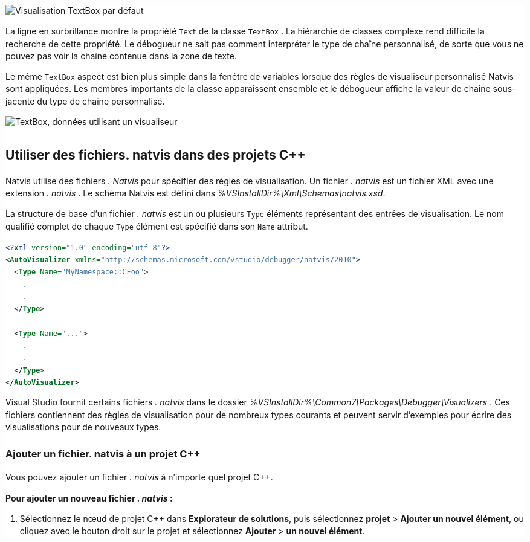 ![Visualisation TextBox par défaut](../debugger/media/dbg_natvis_textbox_default.png "Visualisation TextBox par défaut")

La ligne en surbrillance montre la propriété `Text` de la classe `TextBox` . La hiérarchie de classes complexe rend difficile la recherche de cette propriété. Le débogueur ne sait pas comment interpréter le type de chaîne personnalisé, de sorte que vous ne pouvez pas voir la chaîne contenue dans la zone de texte.

Le même `TextBox` aspect est bien plus simple dans la fenêtre de variables lorsque des règles de visualiseur personnalisé Natvis sont appliquées. Les membres importants de la classe apparaissent ensemble et le débogueur affiche la valeur de chaîne sous-jacente du type de chaîne personnalisé.

![TextBox, données utilisant un visualiseur](../debugger/media/dbg_natvis_textbox_visualizer.png "TextBox, données utilisant un visualiseur")

## <a name="use-natvis-files-in-c-projects"></a><a name="BKMK_Using_Natvis_files"></a>Utiliser des fichiers. natvis dans des projets C++

Natvis utilise des fichiers *. Natvis* pour spécifier des règles de visualisation. Un fichier *. natvis* est un fichier XML avec une extension *. natvis* . Le schéma Natvis est défini dans *%VSInstallDir%\Xml\Schemas\natvis.xsd*.

La structure de base d’un fichier *. natvis* est un ou plusieurs `Type` éléments représentant des entrées de visualisation. Le nom qualifié complet de chaque `Type` élément est spécifié dans son `Name` attribut.

```xml
<?xml version="1.0" encoding="utf-8"?>
<AutoVisualizer xmlns="http://schemas.microsoft.com/vstudio/debugger/natvis/2010">
  <Type Name="MyNamespace::CFoo">
    .
    .
  </Type>

  <Type Name="...">
    .
    .
  </Type>
</AutoVisualizer>
```

Visual Studio fournit certains fichiers *. natvis* dans le dossier *%VSInstallDir%\Common7\Packages\Debugger\Visualizers* . Ces fichiers contiennent des règles de visualisation pour de nombreux types courants et peuvent servir d’exemples pour écrire des visualisations pour de nouveaux types.

### <a name="add-a-natvis-file-to-a-c-project"></a>Ajouter un fichier. natvis à un projet C++

Vous pouvez ajouter un fichier *. natvis* à n’importe quel projet C++.

**Pour ajouter un nouveau fichier *. natvis* :**

1. Sélectionnez le nœud de projet C++ dans **Explorateur de solutions**, puis sélectionnez **projet**  >  **Ajouter un nouvel élément**, ou cliquez avec le bouton droit sur le projet et sélectionnez **Ajouter**  >  **un nouvel élément**.

